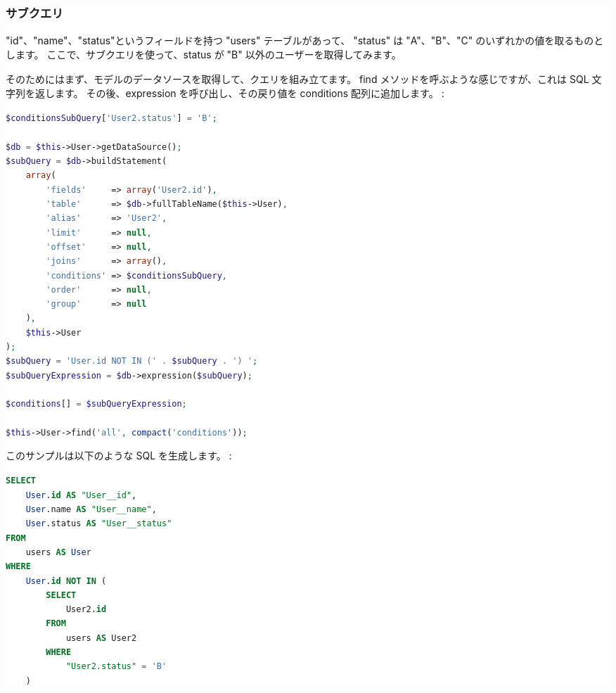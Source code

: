 ### サブクエリ

"id"、"name"、"status"というフィールドを持つ "users" テーブルがあって、
"status" は "A"、"B"、"C" のいずれかの値を取るものとします。
ここで、サブクエリを使って、status が "B" 以外のユーザーを取得してみます。

そのためにはまず、モデルのデータソースを取得して、クエリを組み立てます。
find メソッドを呼ぶような感じですが、これは SQL 文字列を返します。
その後、expression を呼び出し、その戻り値を conditions 配列に追加します。 :

``` php
$conditionsSubQuery['User2.status'] = 'B';

$db = $this->User->getDataSource();
$subQuery = $db->buildStatement(
    array(
        'fields'     => array('User2.id'),
        'table'      => $db->fullTableName($this->User),
        'alias'      => 'User2',
        'limit'      => null,
        'offset'     => null,
        'joins'      => array(),
        'conditions' => $conditionsSubQuery,
        'order'      => null,
        'group'      => null
    ),
    $this->User
);
$subQuery = 'User.id NOT IN (' . $subQuery . ') ';
$subQueryExpression = $db->expression($subQuery);

$conditions[] = $subQueryExpression;

$this->User->find('all', compact('conditions'));
```

このサンプルは以下のような SQL を生成します。 :

``` sql
SELECT
    User.id AS "User__id",
    User.name AS "User__name",
    User.status AS "User__status"
FROM
    users AS User
WHERE
    User.id NOT IN (
        SELECT
            User2.id
        FROM
            users AS User2
        WHERE
            "User2.status" = 'B'
    )
```
